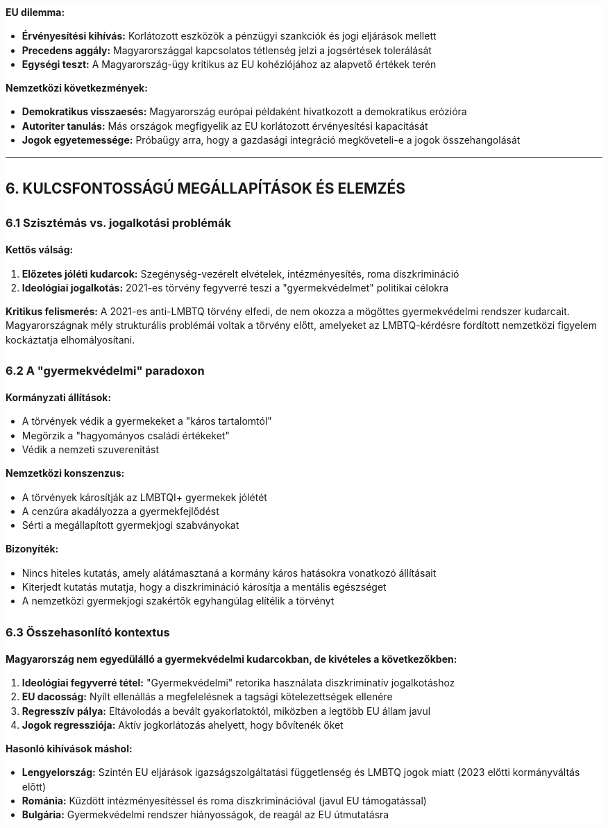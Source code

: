 **EU dilemma:**
- **Érvényesítési kihívás:** Korlátozott eszközök a pénzügyi szankciók és jogi eljárások mellett
- **Precedens aggály:** Magyarországgal kapcsolatos tétlenség jelzi a jogsértések tolerálását
- **Egységi teszt:** A Magyarország-ügy kritikus az EU kohéziójához az alapvető értékek terén

**Nemzetközi következmények:**
- **Demokratikus visszaesés:** Magyarország európai példaként hivatkozott a demokratikus erózióra
- **Autoriter tanulás:** Más országok megfigyelik az EU korlátozott érvényesítési kapacitását
- **Jogok egyetemessége:** Próbaügy arra, hogy a gazdasági integráció megköveteli-e a jogok összehangolását

---

## 6. KULCSFONTOSSÁGÚ MEGÁLLAPÍTÁSOK ÉS ELEMZÉS

### 6.1 Szisztémás vs. jogalkotási problémák

**Kettős válság:**
1. **Előzetes jóléti kudarcok:** Szegénység-vezérelt elvételek, intézményesítés, roma diszkrimináció
2. **Ideológiai jogalkotás:** 2021-es törvény fegyverré teszi a "gyermekvédelmet" politikai célokra

**Kritikus felismerés:** A 2021-es anti-LMBTQ törvény elfedi, de nem okozza a mögöttes gyermekvédelmi rendszer kudarcait. Magyarországnak mély strukturális problémái voltak a törvény előtt, amelyeket az LMBTQ-kérdésre fordított nemzetközi figyelem kockáztatja elhomályosítani.

### 6.2 A "gyermekvédelmi" paradoxon

**Kormányzati állítások:**
- A törvények védik a gyermekeket a "káros tartalomtól"
- Megőrzik a "hagyományos családi értékeket"
- Védik a nemzeti szuverenitást

**Nemzetközi konszenzus:**
- A törvények károsítják az LMBTQI+ gyermekek jólétét
- A cenzúra akadályozza a gyermekfejlődést
- Sérti a megállapított gyermekjogi szabványokat

**Bizonyíték:**
- Nincs hiteles kutatás, amely alátámasztaná a kormány káros hatásokra vonatkozó állításait
- Kiterjedt kutatás mutatja, hogy a diszkrimináció károsítja a mentális egészséget
- A nemzetközi gyermekjogi szakértők egyhangúlag elítélik a törvényt

### 6.3 Összehasonlító kontextus

**Magyarország nem egyedülálló a gyermekvédelmi kudarcokban, de kivételes a következőkben:**
1. **Ideológiai fegyverré tétel:** "Gyermekvédelmi" retorika használata diszkriminatív jogalkotáshoz
2. **EU dacosság:** Nyílt ellenállás a megfelelésnek a tagsági kötelezettségek ellenére
3. **Regresszív pálya:** Eltávolodás a bevált gyakorlatoktól, miközben a legtöbb EU állam javul
4. **Jogok regressziója:** Aktív jogkorlátozás ahelyett, hogy bővítenék őket

**Hasonló kihívások máshol:**
- **Lengyelország:** Szintén EU eljárások igazságszolgáltatási függetlenség és LMBTQ jogok miatt (2023 előtti kormányváltás előtt)
- **Románia:** Küzdött intézményesítéssel és roma diszkriminációval (javul EU támogatással)
- **Bulgária:** Gyermekvédelmi rendszer hiányosságok, de reagál az EU útmutatásra
